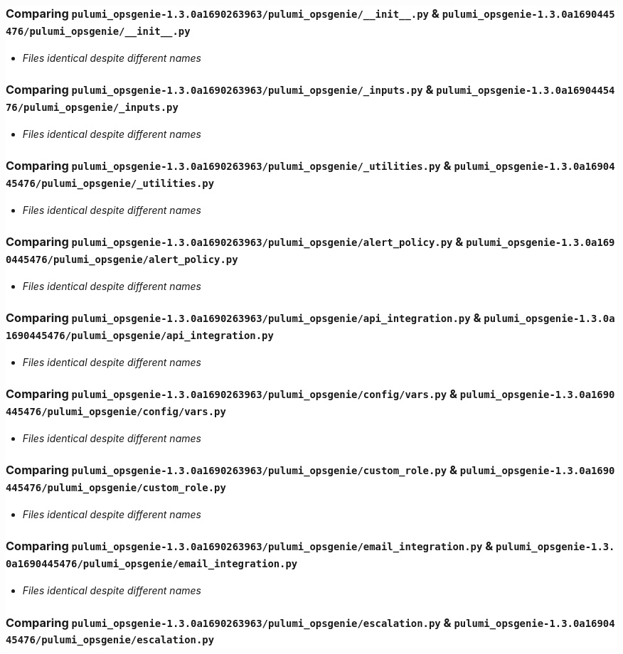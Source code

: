 ### Comparing `pulumi_opsgenie-1.3.0a1690263963/pulumi_opsgenie/__init__.py` & `pulumi_opsgenie-1.3.0a1690445476/pulumi_opsgenie/__init__.py`

 * *Files identical despite different names*

### Comparing `pulumi_opsgenie-1.3.0a1690263963/pulumi_opsgenie/_inputs.py` & `pulumi_opsgenie-1.3.0a1690445476/pulumi_opsgenie/_inputs.py`

 * *Files identical despite different names*

### Comparing `pulumi_opsgenie-1.3.0a1690263963/pulumi_opsgenie/_utilities.py` & `pulumi_opsgenie-1.3.0a1690445476/pulumi_opsgenie/_utilities.py`

 * *Files identical despite different names*

### Comparing `pulumi_opsgenie-1.3.0a1690263963/pulumi_opsgenie/alert_policy.py` & `pulumi_opsgenie-1.3.0a1690445476/pulumi_opsgenie/alert_policy.py`

 * *Files identical despite different names*

### Comparing `pulumi_opsgenie-1.3.0a1690263963/pulumi_opsgenie/api_integration.py` & `pulumi_opsgenie-1.3.0a1690445476/pulumi_opsgenie/api_integration.py`

 * *Files identical despite different names*

### Comparing `pulumi_opsgenie-1.3.0a1690263963/pulumi_opsgenie/config/vars.py` & `pulumi_opsgenie-1.3.0a1690445476/pulumi_opsgenie/config/vars.py`

 * *Files identical despite different names*

### Comparing `pulumi_opsgenie-1.3.0a1690263963/pulumi_opsgenie/custom_role.py` & `pulumi_opsgenie-1.3.0a1690445476/pulumi_opsgenie/custom_role.py`

 * *Files identical despite different names*

### Comparing `pulumi_opsgenie-1.3.0a1690263963/pulumi_opsgenie/email_integration.py` & `pulumi_opsgenie-1.3.0a1690445476/pulumi_opsgenie/email_integration.py`

 * *Files identical despite different names*

### Comparing `pulumi_opsgenie-1.3.0a1690263963/pulumi_opsgenie/escalation.py` & `pulumi_opsgenie-1.3.0a1690445476/pulumi_opsgenie/escalation.py`

